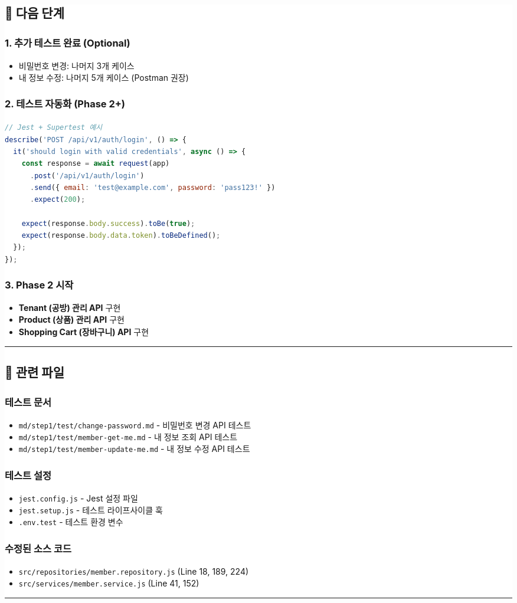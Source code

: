 ## 🚀 다음 단계

### 1. 추가 테스트 완료 (Optional)

- 비밀번호 변경: 나머지 3개 케이스
- 내 정보 수정: 나머지 5개 케이스 (Postman 권장)

### 2. 테스트 자동화 (Phase 2+)

```javascript
// Jest + Supertest 예시
describe('POST /api/v1/auth/login', () => {
  it('should login with valid credentials', async () => {
    const response = await request(app)
      .post('/api/v1/auth/login')
      .send({ email: 'test@example.com', password: 'pass123!' })
      .expect(200);

    expect(response.body.success).toBe(true);
    expect(response.body.data.token).toBeDefined();
  });
});
```

### 3. Phase 2 시작

- **Tenant (공방) 관리 API** 구현
- **Product (상품) 관리 API** 구현
- **Shopping Cart (장바구니) API** 구현

---

## 📁 관련 파일

### 테스트 문서
- `md/step1/test/change-password.md` - 비밀번호 변경 API 테스트
- `md/step1/test/member-get-me.md` - 내 정보 조회 API 테스트
- `md/step1/test/member-update-me.md` - 내 정보 수정 API 테스트

### 테스트 설정
- `jest.config.js` - Jest 설정 파일
- `jest.setup.js` - 테스트 라이프사이클 훅
- `.env.test` - 테스트 환경 변수

### 수정된 소스 코드
- `src/repositories/member.repository.js` (Line 18, 189, 224)
- `src/services/member.service.js` (Line 41, 152)

---
